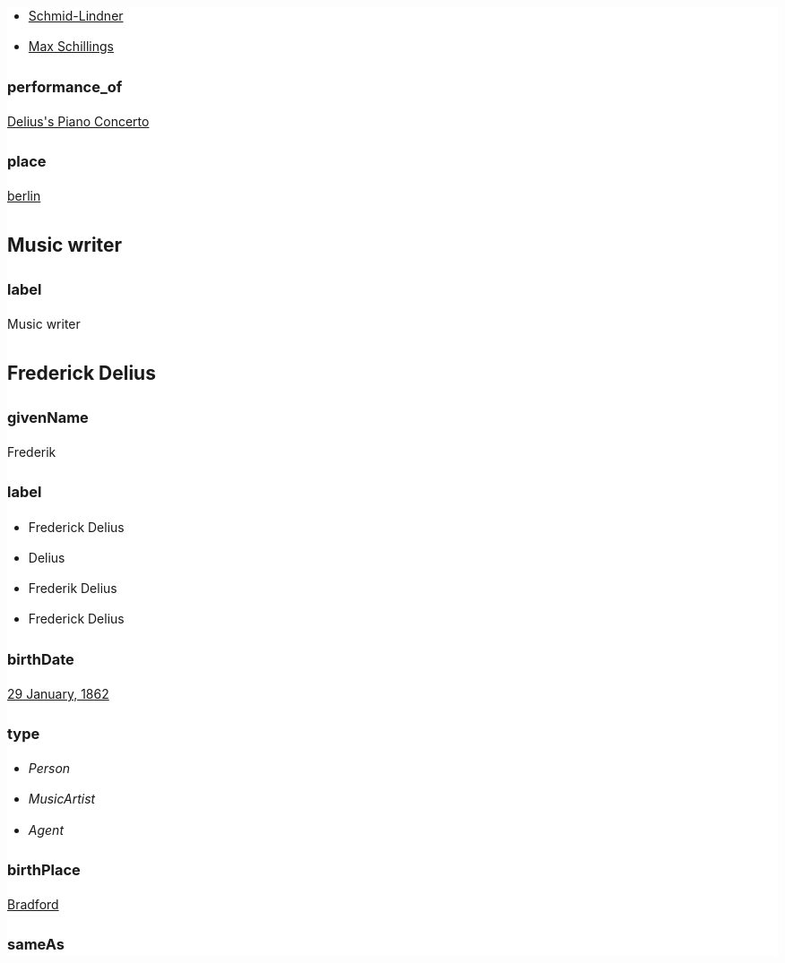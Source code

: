 - [Schmid-Lindner](#Schmid-Lindner)

 - [Max Schillings](#Max-Schillings)

### performance_of


[Delius's Piano Concerto](#Delius's-Piano-Concerto)

### place


[berlin](#berlin)

## Music writer

### label


Music writer

## Frederick Delius

### givenName


Frederik

### label

 - Frederick Delius

 - Delius

 - Frederik Delius

 - Frederick Delius

### birthDate


[29 January, 1862](#29-January-1862)

### type

 - *Person*

 - *MusicArtist*

 - *Agent*

### birthPlace


[Bradford](#Bradford)

### sameAs
